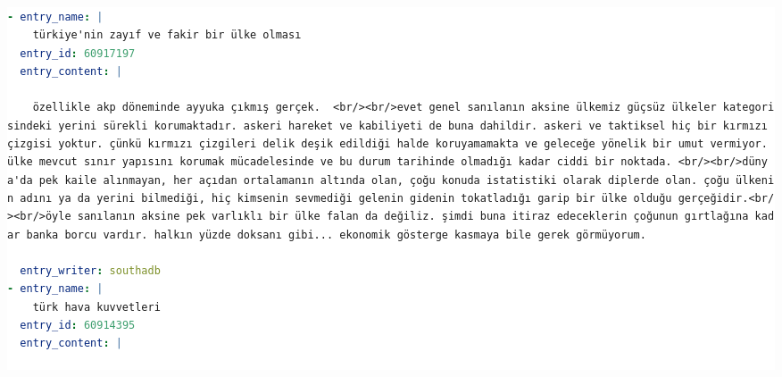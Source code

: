 ```yaml
- entry_name: |
    türkiye'nin zayıf ve fakir bir ülke olması
  entry_id: 60917197
  entry_content: |
    
    özellikle akp döneminde ayyuka çıkmış gerçek.  <br/><br/>evet genel sanılanın aksine ülkemiz güçsüz ülkeler kategorisindeki yerini sürekli korumaktadır. askeri hareket ve kabiliyeti de buna dahildir. askeri ve taktiksel hiç bir kırmızı çizgisi yoktur. çünkü kırmızı çizgileri delik deşik edildiği halde koruyamamakta ve geleceğe yönelik bir umut vermiyor. ülke mevcut sınır yapısını korumak mücadelesinde ve bu durum tarihinde olmadığı kadar ciddi bir noktada. <br/><br/>dünya'da pek kaile alınmayan, her açıdan ortalamanın altında olan, çoğu konuda istatistiki olarak diplerde olan. çoğu ülkenin adını ya da yerini bilmediği, hiç kimsenin sevmediği gelenin gidenin tokatladığı garip bir ülke olduğu gerçeğidir.<br/><br/>öyle sanılanın aksine pek varlıklı bir ülke falan da değiliz. şimdi buna itiraz edeceklerin çoğunun gırtlağına kadar banka borcu vardır. halkın yüzde doksanı gibi... ekonomik gösterge kasmaya bile gerek görmüyorum.
   
  entry_writer: southadb
- entry_name: |
    türk hava kuvvetleri
  entry_id: 60914395
  entry_content: |
    
```
